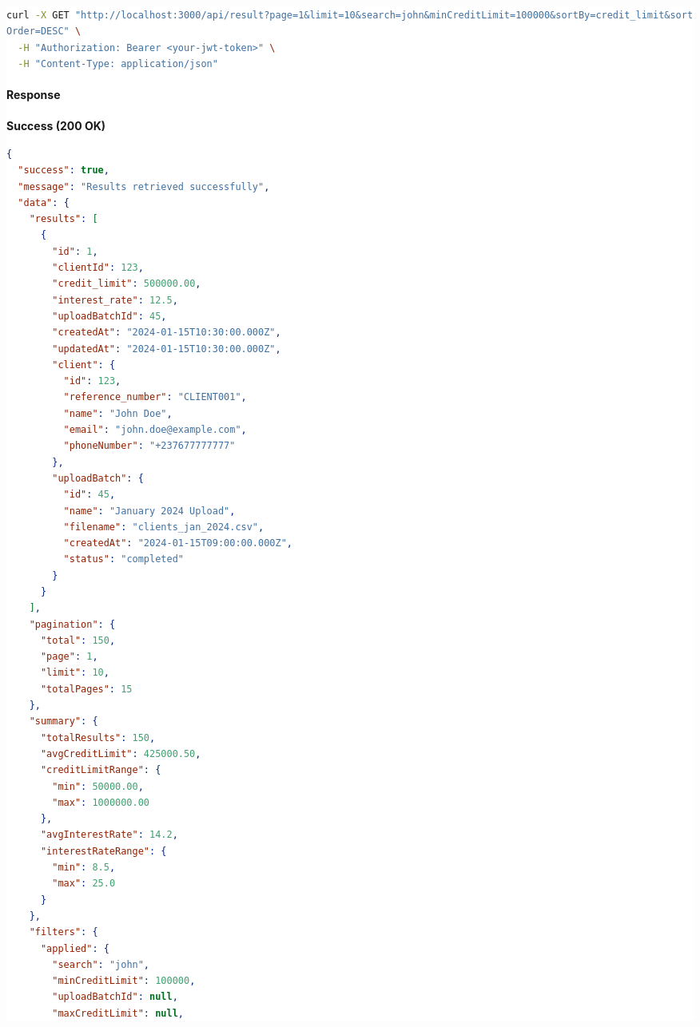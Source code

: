 ```bash
curl -X GET "http://localhost:3000/api/result?page=1&limit=10&search=john&minCreditLimit=100000&sortBy=credit_limit&sortOrder=DESC" \
  -H "Authorization: Bearer <your-jwt-token>" \
  -H "Content-Type: application/json"
```

#### Response

**Success (200 OK)**
```json
{
  "success": true,
  "message": "Results retrieved successfully",
  "data": {
    "results": [
      {
        "id": 1,
        "clientId": 123,
        "credit_limit": 500000.00,
        "interest_rate": 12.5,
        "uploadBatchId": 45,
        "createdAt": "2024-01-15T10:30:00.000Z",
        "updatedAt": "2024-01-15T10:30:00.000Z",
        "client": {
          "id": 123,
          "reference_number": "CLIENT001",
          "name": "John Doe",
          "email": "john.doe@example.com",
          "phoneNumber": "+237677777777"
        },
        "uploadBatch": {
          "id": 45,
          "name": "January 2024 Upload",
          "filename": "clients_jan_2024.csv",
          "createdAt": "2024-01-15T09:00:00.000Z",
          "status": "completed"
        }
      }
    ],
    "pagination": {
      "total": 150,
      "page": 1,
      "limit": 10,
      "totalPages": 15
    },
    "summary": {
      "totalResults": 150,
      "avgCreditLimit": 425000.50,
      "creditLimitRange": {
        "min": 50000.00,
        "max": 1000000.00
      },
      "avgInterestRate": 14.2,
      "interestRateRange": {
        "min": 8.5,
        "max": 25.0
      }
    },
    "filters": {
      "applied": {
        "search": "john",
        "minCreditLimit": 100000,
        "uploadBatchId": null,
        "maxCreditLimit": null,
```